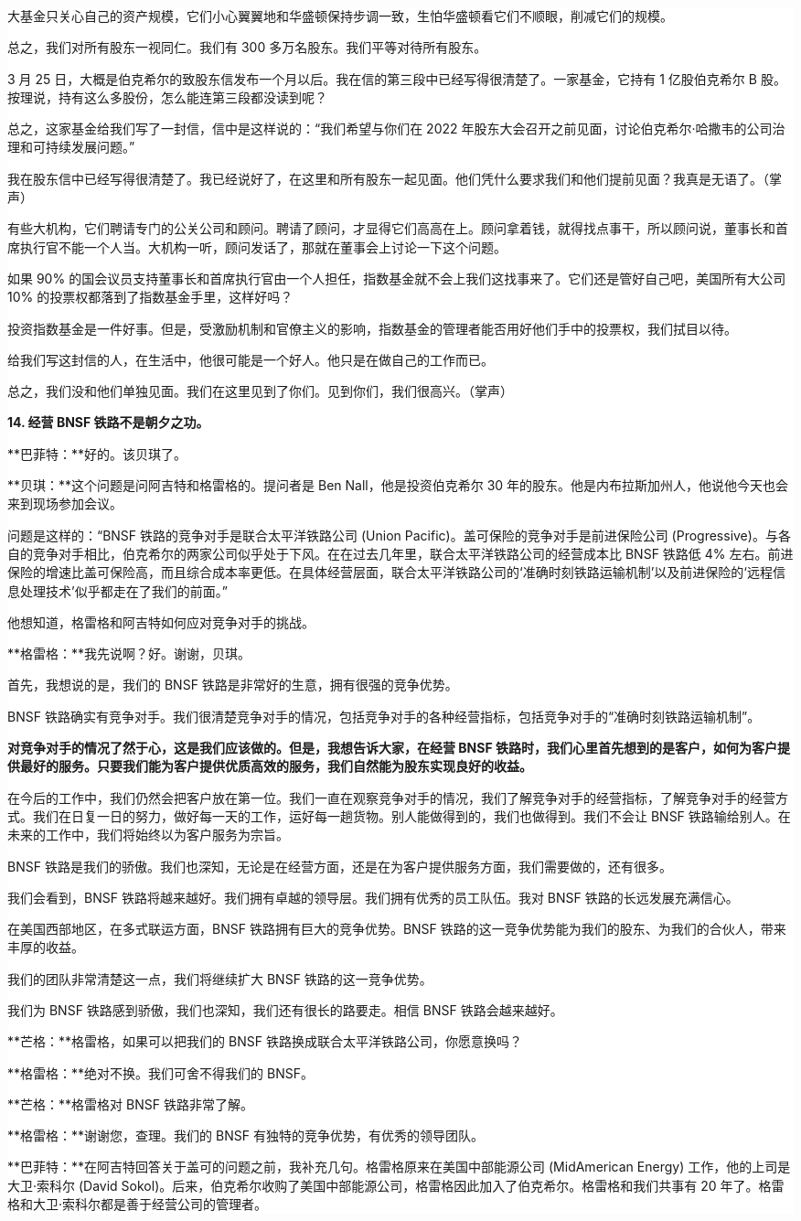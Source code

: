 大基金只关心自己的资产规模，它们小心翼翼地和华盛顿保持步调一致，生怕华盛顿看它们不顺眼，削减它们的规模。

总之，我们对所有股东一视同仁。我们有 300 多万名股东。我们平等对待所有股东。

3 月 25 日，大概是伯克希尔的致股东信发布一个月以后。我在信的第三段中已经写得很清楚了。一家基金，它持有 1 亿股伯克希尔 B 股。按理说，持有这么多股份，怎么能连第三段都没读到呢？

总之，这家基金给我们写了一封信，信中是这样说的：“我们希望与你们在 2022 年股东大会召开之前见面，讨论伯克希尔·哈撒韦的公司治理和可持续发展问题。”

我在股东信中已经写得很清楚了。我已经说好了，在这里和所有股东一起见面。他们凭什么要求我们和他们提前见面？我真是无语了。（掌声）

有些大机构，它们聘请专门的公关公司和顾问。聘请了顾问，才显得它们高高在上。顾问拿着钱，就得找点事干，所以顾问说，董事长和首席执行官不能一个人当。大机构一听，顾问发话了，那就在董事会上讨论一下这个问题。

如果 90% 的国会议员支持董事长和首席执行官由一个人担任，指数基金就不会上我们这找事来了。它们还是管好自己吧，美国所有大公司 10% 的投票权都落到了指数基金手里，这样好吗？

投资指数基金是一件好事。但是，受激励机制和官僚主义的影响，指数基金的管理者能否用好他们手中的投票权，我们拭目以待。

给我们写这封信的人，在生活中，他很可能是一个好人。他只是在做自己的工作而已。

总之，我们没和他们单独见面。我们在这里见到了你们。见到你们，我们很高兴。（掌声）

**14. 经营 BNSF 铁路不是朝夕之功。**

**巴菲特：**好的。该贝琪了。

**贝琪：**这个问题是问阿吉特和格雷格的。提问者是 Ben Nall，他是投资伯克希尔 30 年的股东。他是内布拉斯加州人，他说他今天也会来到现场参加会议。

问题是这样的：“BNSF 铁路的竞争对手是联合太平洋铁路公司 (Union Pacific)。盖可保险的竞争对手是前进保险公司 (Progressive)。与各自的竞争对手相比，伯克希尔的两家公司似乎处于下风。在在过去几年里，联合太平洋铁路公司的经营成本比 BNSF 铁路低 4% 左右。前进保险的增速比盖可保险高，而且综合成本率更低。在具体经营层面，联合太平洋铁路公司的‘准确时刻铁路运输机制’以及前进保险的‘远程信息处理技术’似乎都走在了我们的前面。”

他想知道，格雷格和阿吉特如何应对竞争对手的挑战。

**格雷格：**我先说啊？好。谢谢，贝琪。

首先，我想说的是，我们的 BNSF 铁路是非常好的生意，拥有很强的竞争优势。

BNSF 铁路确实有竞争对手。我们很清楚竞争对手的情况，包括竞争对手的各种经营指标，包括竞争对手的“准确时刻铁路运输机制”。

**对竞争对手的情况了然于心，这是我们应该做的。但是，我想告诉大家，在经营 BNSF 铁路时，我们心里首先想到的是客户，如何为客户提供最好的服务。只要我们能为客户提供优质高效的服务，我们自然能为股东实现良好的收益。**

在今后的工作中，我们仍然会把客户放在第一位。我们一直在观察竞争对手的情况，我们了解竞争对手的经营指标，了解竞争对手的经营方式。我们在日复一日的努力，做好每一天的工作，运好每一趟货物。别人能做得到的，我们也做得到。我们不会让 BNSF 铁路输给别人。在未来的工作中，我们将始终以为客户服务为宗旨。

BNSF 铁路是我们的骄傲。我们也深知，无论是在经营方面，还是在为客户提供服务方面，我们需要做的，还有很多。

我们会看到，BNSF 铁路将越来越好。我们拥有卓越的领导层。我们拥有优秀的员工队伍。我对 BNSF 铁路的长远发展充满信心。

在美国西部地区，在多式联运方面，BNSF 铁路拥有巨大的竞争优势。BNSF 铁路的这一竞争优势能为我们的股东、为我们的合伙人，带来丰厚的收益。

我们的团队非常清楚这一点，我们将继续扩大 BNSF 铁路的这一竞争优势。

我们为 BNSF 铁路感到骄傲，我们也深知，我们还有很长的路要走。相信 BNSF 铁路会越来越好。

**芒格：**格雷格，如果可以把我们的 BNSF 铁路换成联合太平洋铁路公司，你愿意换吗？

**格雷格：**绝对不换。我们可舍不得我们的 BNSF。

**芒格：**格雷格对 BNSF 铁路非常了解。

**格雷格：**谢谢您，查理。我们的 BNSF 有独特的竞争优势，有优秀的领导团队。

**巴菲特：**在阿吉特回答关于盖可的问题之前，我补充几句。格雷格原来在美国中部能源公司 (MidAmerican Energy) 工作，他的上司是大卫·索科尔 (David Sokol)。后来，伯克希尔收购了美国中部能源公司，格雷格因此加入了伯克希尔。格雷格和我们共事有 20 年了。格雷格和大卫·索科尔都是善于经营公司的管理者。
